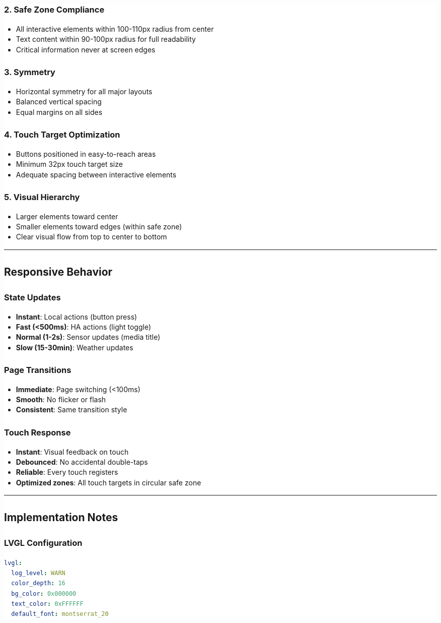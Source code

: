### 2. Safe Zone Compliance
- All interactive elements within 100-110px radius from center
- Text content within 90-100px radius for full readability
- Critical information never at screen edges

### 3. Symmetry
- Horizontal symmetry for all major layouts
- Balanced vertical spacing
- Equal margins on all sides

### 4. Touch Target Optimization
- Buttons positioned in easy-to-reach areas
- Minimum 32px touch target size
- Adequate spacing between interactive elements

### 5. Visual Hierarchy
- Larger elements toward center
- Smaller elements toward edges (within safe zone)
- Clear visual flow from top to center to bottom

---

## Responsive Behavior

### State Updates
- **Instant**: Local actions (button press)
- **Fast (<500ms)**: HA actions (light toggle)
- **Normal (1-2s)**: Sensor updates (media title)
- **Slow (15-30min)**: Weather updates

### Page Transitions
- **Immediate**: Page switching (<100ms)
- **Smooth**: No flicker or flash
- **Consistent**: Same transition style

### Touch Response
- **Instant**: Visual feedback on touch
- **Debounced**: No accidental double-taps
- **Reliable**: Every touch registers
- **Optimized zones**: All touch targets in circular safe zone

---

## Implementation Notes

### LVGL Configuration
```yaml
lvgl:
  log_level: WARN
  color_depth: 16
  bg_color: 0x000000
  text_color: 0xFFFFFF
  default_font: montserrat_20
```
